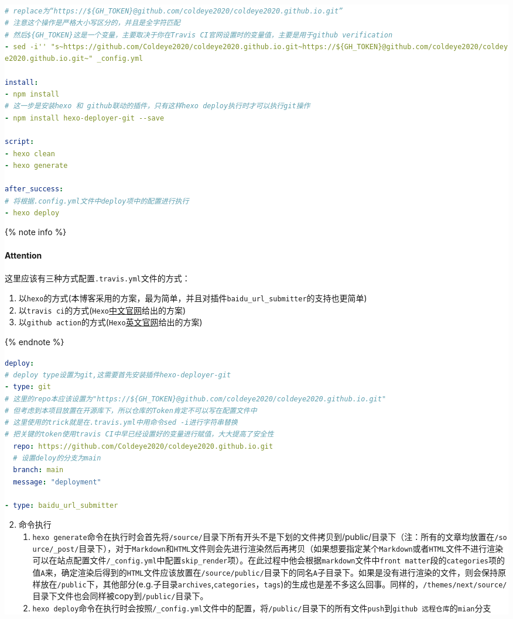    ```yaml /.travis.yml
   # replace为“https://${GH_TOKEN}@github.com/coldeye2020/coldeye2020.github.io.git”
   # 注意这个操作是严格大小写区分的，并且是全字符匹配
   # 然后${GH_TOKEN}这是一个变量，主要取决于你在Travis CI官网设置时的变量值，主要是用于github verification
   - sed -i'' "s~https://github.com/Coldeye2020/coldeye2020.github.io.git~https://${GH_TOKEN}@github.com/coldeye2020/coldeye2020.github.io.git~" _config.yml
   
   install:
   - npm install
   # 这一步是安装hexo 和 github联动的插件，只有这样hexo deploy执行时才可以执行git操作
   - npm install hexo-deployer-git --save
   
   script:
   - hexo clean
   - hexo generate
   
   after_success:
   # 将根据.config.yml文件中deploy项中的配置进行执行
   - hexo deploy
   ```

   {% note info %}

   #### Attention

   这里应该有三种方式配置`.travis.yml`文件的方式：

   1. 以`hexo`的方式(本博客采用的方案，最为简单，并且对插件`baidu_url_submitter`的支持也更简单)
   2. 以`travis ci`的方式(`Hexo`[中文官网](https://hexo.io/docs/github-pages)给出的方案)
   3. 以`github action`的方式(`Hexo`[英文官网](https://hexo.io/docs/github-pages)给出的方案)

   {% endnote %}

   ```yaml /_config.yml
   deploy:
   # deploy type设置为git,这需要首先安装插件hexo-deployer-git
   - type: git
   # 这里的repo本应该设置为"https://${GH_TOKEN}@github.com/coldeye2020/coldeye2020.github.io.git"
   # 但考虑到本项目放置在开源库下，所以仓库的Token肯定不可以写在配置文件中
   # 这里使用的trick就是在.travis.yml中用命令sed -i进行字符串替换
   # 把关键的token使用travis CI中早已经设置好的变量进行赋值，大大提高了安全性
     repo: https://github.com/Coldeye2020/coldeye2020.github.io.git
     # 设置deloy的分支为main
     branch: main
     message: "deployment"
     
   - type: baidu_url_submitter
   ```

2. 命令执行
   1. `hexo generate`命令在执行时会首先将`/source/`目录下所有开头不是下划的文件拷贝到/public/目录下（注：所有的文章均放置在`/source/_post/`目录下），对于`Markdown`和`HTML`文件则会先进行渲染然后再拷贝（如果想要指定某个`Markdown`或者`HTML`文件不进行渲染可以在站点配置文件`/_config.yml`中配置`skip_render`项）。在此过程中他会根据`markdown`文件中`front matter`段的`categories`项的值`A`来，确定渲染后得到的`HTML`文件应该放置在`/source/public/`目录下的同名`A`子目录下。如果是没有进行渲染的文件，则会保持原样放在`/public`下，其他部分(e.g.子目录`archives`,`categories`，`tags`)的生成也是差不多这么回事。同样的，`/themes/next/source/`目录下文件也会同样被copy到`/public/`目录下。
   2. `hexo deploy`命令在执行时会按照`/_config.yml`文件中的配置，将`/public/`目录下的所有文件`push`到`github 远程仓库`的`mian`分支
